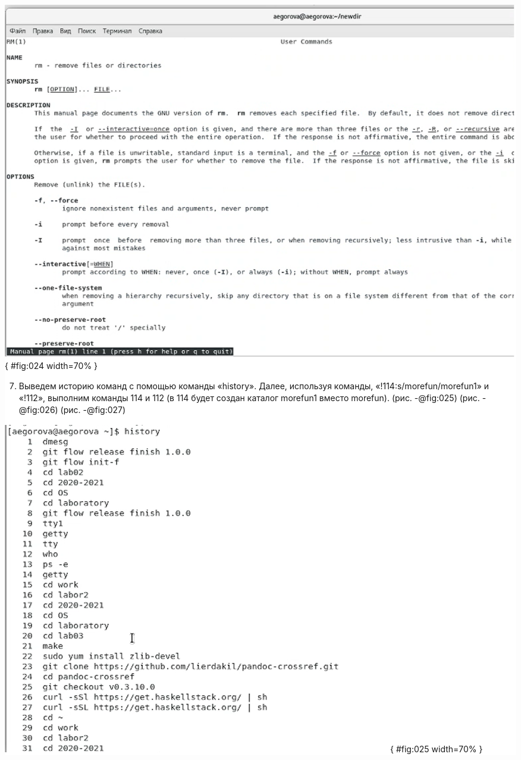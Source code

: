 ![Команда rm](images5/24.png){ #fig:024 width=70% }

7) Выведем историю команд с помощью команды «history». Далее, используя команды, «!114:s/morefun/morefun1» и «!112», выполним команды 114 и 112 (в 114 будет создан каталог morefun1 вместо morefun). (рис. -@fig:025) (рис. -@fig:026) (рис. -@fig:027)

![Команда history](images5/25.png){ #fig:025 width=70% }